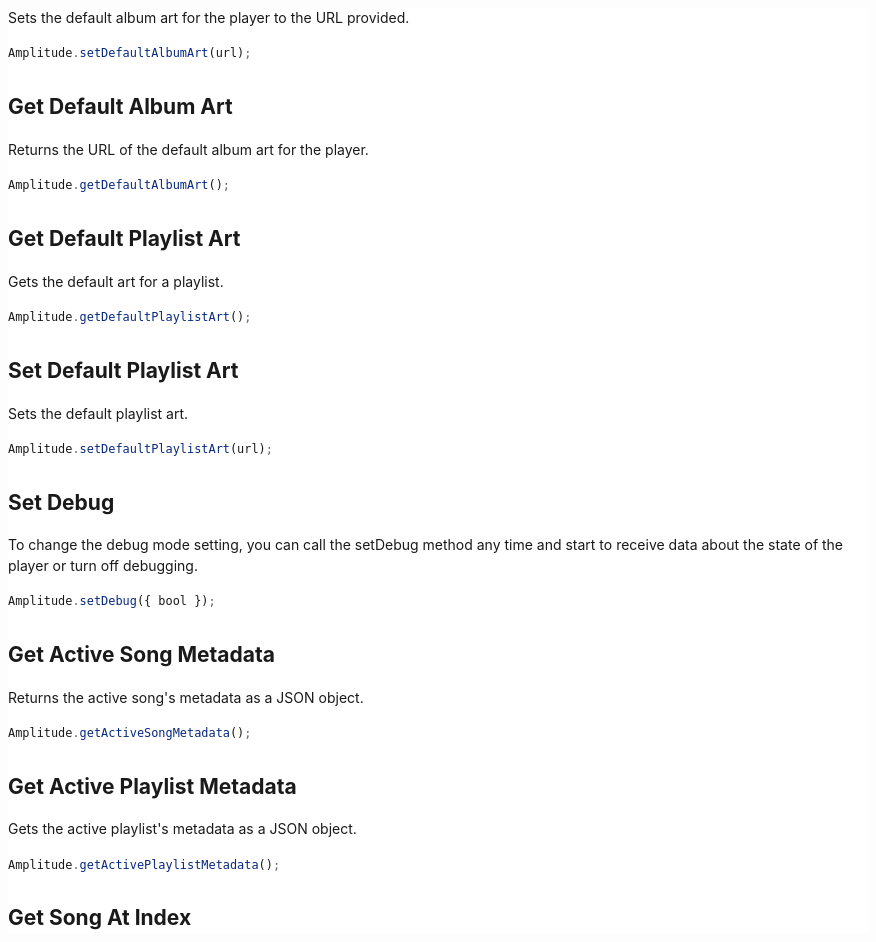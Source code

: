 Sets the default album art for the player to the URL provided.

```javascript
Amplitude.setDefaultAlbumArt(url);
```

## Get Default Album Art

Returns the URL of the default album art for the player.

```javascript
Amplitude.getDefaultAlbumArt();
```

## Get Default Playlist Art

Gets the default art for a playlist.

```javascript
Amplitude.getDefaultPlaylistArt();
```

## Set Default Playlist Art

Sets the default playlist art.

```javascript
Amplitude.setDefaultPlaylistArt(url);
```

## Set Debug

To change the debug mode setting, you can call the setDebug method any time and
start to receive data about the state of the player or turn off debugging.

```javascript
Amplitude.setDebug({ bool });
```

## Get Active Song Metadata

Returns the active song's metadata as a JSON object.

```javascript
Amplitude.getActiveSongMetadata();
```

## Get Active Playlist Metadata

Gets the active playlist's metadata as a JSON object.

```javascript
Amplitude.getActivePlaylistMetadata();
```

## Get Song At Index
